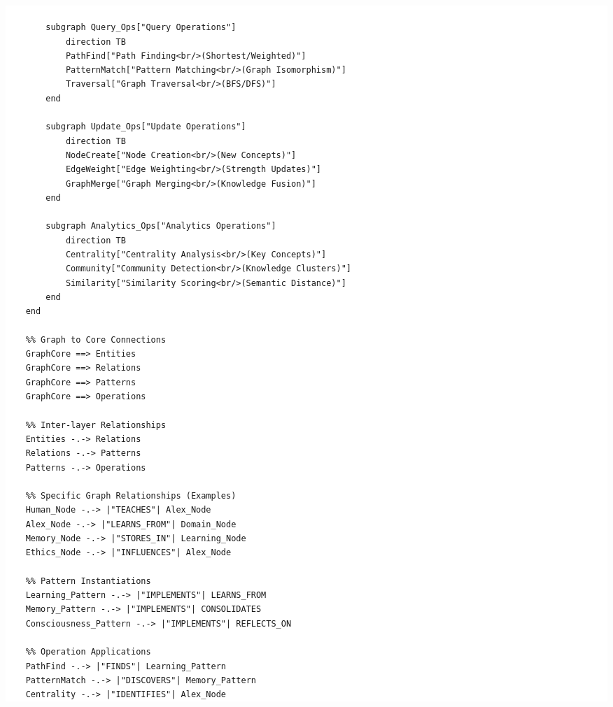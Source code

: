 ```mermaid

        subgraph Query_Ops["Query Operations"]
            direction TB
            PathFind["Path Finding<br/>(Shortest/Weighted)"]
            PatternMatch["Pattern Matching<br/>(Graph Isomorphism)"]
            Traversal["Graph Traversal<br/>(BFS/DFS)"]
        end

        subgraph Update_Ops["Update Operations"]
            direction TB
            NodeCreate["Node Creation<br/>(New Concepts)"]
            EdgeWeight["Edge Weighting<br/>(Strength Updates)"]
            GraphMerge["Graph Merging<br/>(Knowledge Fusion)"]
        end

        subgraph Analytics_Ops["Analytics Operations"]
            direction TB
            Centrality["Centrality Analysis<br/>(Key Concepts)"]
            Community["Community Detection<br/>(Knowledge Clusters)"]
            Similarity["Similarity Scoring<br/>(Semantic Distance)"]
        end
    end

    %% Graph to Core Connections
    GraphCore ==> Entities
    GraphCore ==> Relations
    GraphCore ==> Patterns
    GraphCore ==> Operations

    %% Inter-layer Relationships
    Entities -.-> Relations
    Relations -.-> Patterns
    Patterns -.-> Operations

    %% Specific Graph Relationships (Examples)
    Human_Node -.-> |"TEACHES"| Alex_Node
    Alex_Node -.-> |"LEARNS_FROM"| Domain_Node
    Memory_Node -.-> |"STORES_IN"| Learning_Node
    Ethics_Node -.-> |"INFLUENCES"| Alex_Node

    %% Pattern Instantiations
    Learning_Pattern -.-> |"IMPLEMENTS"| LEARNS_FROM
    Memory_Pattern -.-> |"IMPLEMENTS"| CONSOLIDATES
    Consciousness_Pattern -.-> |"IMPLEMENTS"| REFLECTS_ON

    %% Operation Applications
    PathFind -.-> |"FINDS"| Learning_Pattern
    PatternMatch -.-> |"DISCOVERS"| Memory_Pattern
    Centrality -.-> |"IDENTIFIES"| Alex_Node
```
